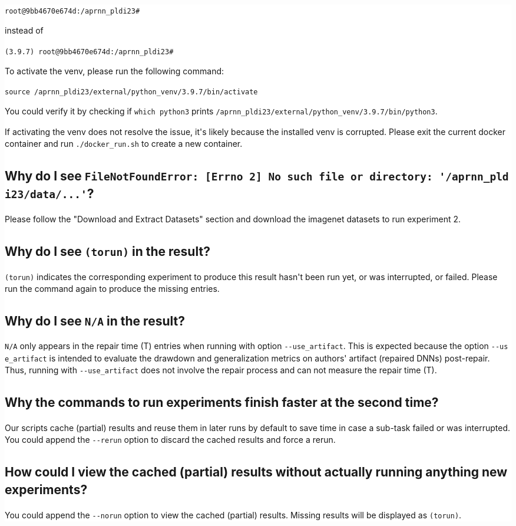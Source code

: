 ```
root@9bb4670e674d:/aprnn_pldi23#
```

instead of

```
(3.9.7) root@9bb4670e674d:/aprnn_pldi23#
```

To activate the venv, please run the following command:

```
source /aprnn_pldi23/external/python_venv/3.9.7/bin/activate
```

You could verify it by checking if `which python3` prints `/aprnn_pldi23/external/python_venv/3.9.7/bin/python3`.

If activating the venv does not resolve the issue, it's likely because the
installed venv is corrupted. Please exit the current docker container and run
`./docker_run.sh` to create a new container.

## Why do I see `FileNotFoundError: [Errno 2] No such file or directory: '/aprnn_pldi23/data/...'`?

Please follow the "Download and Extract Datasets" section and download the
imagenet datasets to run experiment 2.

## Why do I see `(torun)` in the result?

`(torun)` indicates the corresponding experiment to produce this result hasn't
been run yet, or was interrupted, or failed. Please run the command again to
produce the missing entries.

## Why do I see `N/A` in the result?

`N/A` only appears in the repair time (T) entries when running with option
`--use_artifact`. This is expected because the option `--use_artifact` is
intended to evaluate the drawdown and generalization metrics on authors'
artifact (repaired DNNs) post-repair. Thus, running with `--use_artifact` does
not involve the repair process and can not measure the repair time (T).

## Why the commands to run experiments finish faster at the second time?

Our scripts cache (partial) results and reuse them in later runs by default to
save time in case a sub-task failed or was interrupted. You could append the
`--rerun` option to discard the cached results and force a rerun.

## How could I view the cached (partial) results without actually running anything new experiments?

You could append the `--norun` option to view the cached (partial) results.
Missing results will be displayed as `(torun)`.
